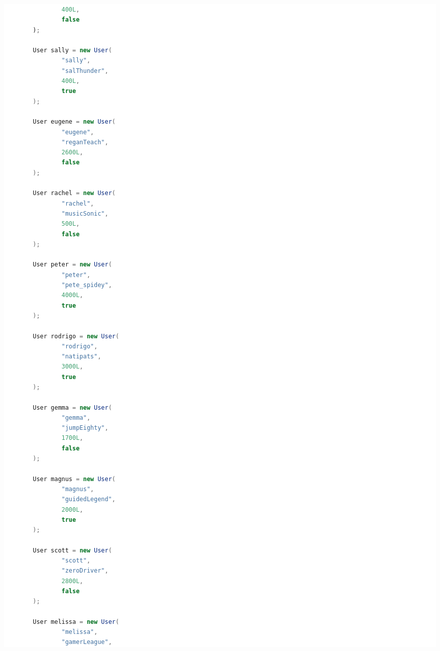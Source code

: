 ```java
				400L,
				false
		);

		User sally = new User(
				"sally",
				"salThunder",
				400L,
				true
		);

		User eugene = new User(
				"eugene",
				"reganTeach",
				2600L,
				false
		);

		User rachel = new User(
				"rachel",
				"musicSonic",
				500L,
				false
		);

		User peter = new User(
				"peter",
				"pete_spidey",
				4000L,
				true
		);

		User rodrigo = new User(
				"rodrigo",
				"natipats",
				3000L,
				true
		);

		User gemma = new User(
				"gemma",
				"jumpEighty",
				1700L,
				false
		);

		User magnus = new User(
				"magnus",
				"guidedLegend",
				2000L,
				true
		);

		User scott = new User(
				"scott",
				"zeroDriver",
				2800L,
				false
		);

		User melissa = new User(
				"melissa",
				"gamerLeague",
```